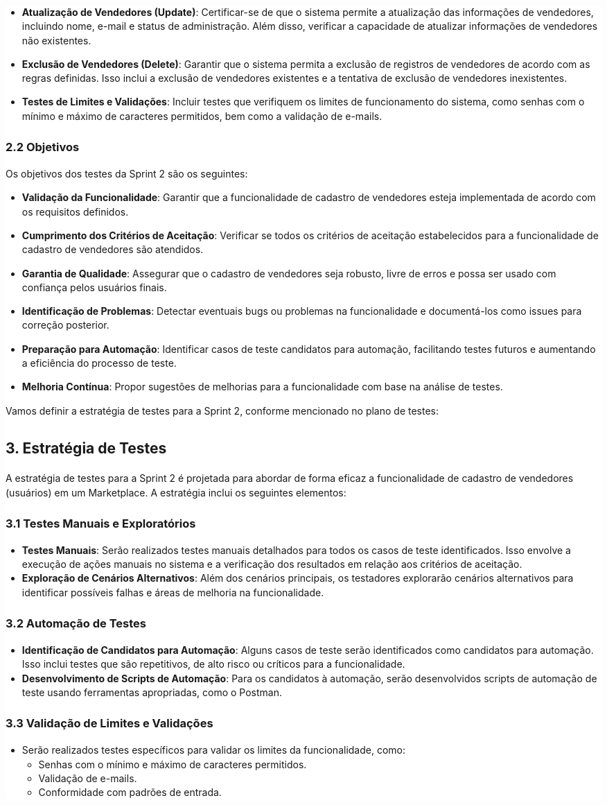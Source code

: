- **Atualização de Vendedores (Update)**: Certificar-se de que o sistema permite a atualização das informações de vendedores, incluindo nome, e-mail e status de administração. Além disso, verificar a capacidade de atualizar informações de vendedores não existentes.

- **Exclusão de Vendedores (Delete)**: Garantir que o sistema permita a exclusão de registros de vendedores de acordo com as regras definidas. Isso inclui a exclusão de vendedores existentes e a tentativa de exclusão de vendedores inexistentes.

- **Testes de Limites e Validações**: Incluir testes que verifiquem os limites de funcionamento do sistema, como senhas com o mínimo e máximo de caracteres permitidos, bem como a validação de e-mails.

### 2.2 Objetivos
Os objetivos dos testes da Sprint 2 são os seguintes:

- **Validação da Funcionalidade**: Garantir que a funcionalidade de cadastro de vendedores esteja implementada de acordo com os requisitos definidos.

- **Cumprimento dos Critérios de Aceitação**: Verificar se todos os critérios de aceitação estabelecidos para a funcionalidade de cadastro de vendedores são atendidos.

- **Garantia de Qualidade**: Assegurar que o cadastro de vendedores seja robusto, livre de erros e possa ser usado com confiança pelos usuários finais.

- **Identificação de Problemas**: Detectar eventuais bugs ou problemas na funcionalidade e documentá-los como issues para correção posterior.

- **Preparação para Automação**: Identificar casos de teste candidatos para automação, facilitando testes futuros e aumentando a eficiência do processo de teste.

- **Melhoria Contínua**: Propor sugestões de melhorias para a funcionalidade com base na análise de testes.

Vamos definir a estratégia de testes para a Sprint 2, conforme mencionado no plano de testes:

## 3. Estratégia de Testes

A estratégia de testes para a Sprint 2 é projetada para abordar de forma eficaz a funcionalidade de cadastro de vendedores (usuários) em um Marketplace. A estratégia inclui os seguintes elementos:

### 3.1 Testes Manuais e Exploratórios
- **Testes Manuais**: Serão realizados testes manuais detalhados para todos os casos de teste identificados. Isso envolve a execução de ações manuais no sistema e a verificação dos resultados em relação aos critérios de aceitação.
- **Exploração de Cenários Alternativos**: Além dos cenários principais, os testadores explorarão cenários alternativos para identificar possíveis falhas e áreas de melhoria na funcionalidade.

### 3.2 Automação de Testes
- **Identificação de Candidatos para Automação**: Alguns casos de teste serão identificados como candidatos para automação. Isso inclui testes que são repetitivos, de alto risco ou críticos para a funcionalidade.
- **Desenvolvimento de Scripts de Automação**: Para os candidatos à automação, serão desenvolvidos scripts de automação de teste usando ferramentas apropriadas, como o Postman.

### 3.3 Validação de Limites e Validações
- Serão realizados testes específicos para validar os limites da funcionalidade, como:
   - Senhas com o mínimo e máximo de caracteres permitidos.
   - Validação de e-mails.
   - Conformidade com padrões de entrada.

